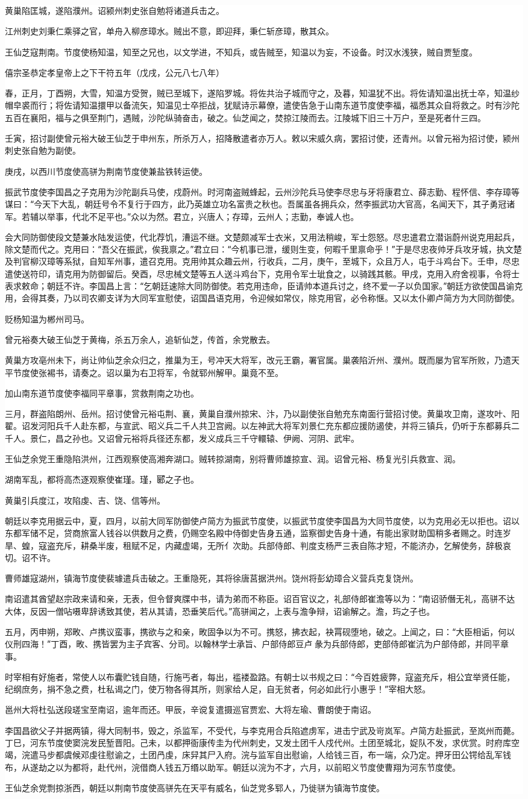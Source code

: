 黄巢陷匡城，遂陷濮州。诏颍州刺史张自勉将诸道兵击之。

江州刺史刘秉仁乘驿之官，单舟入柳彦璋水。贼出不意，即迎拜，秉仁斩彦璋，散其众。

王仙芝寇荆南。节度使杨知温，知至之兄也，以文学进，不知兵，或告贼至，知温以为妄，不设备。时汉水浅狭，贼自贾堑度。

僖宗圣恭定孝皇帝上之下干符五年（戊戌，公元八七八年）

春，正月，丁酉朔，大雪，知温方受贺，贼已至城下，遂陷罗城。将佐共治子城而守之，及暮，知温犹不出。将佐请知温出抚士卒，知温纱帽皁裘而行；将佐请知温擐甲以备流矢，知温见士卒拒战，犹赋诗示幕僚，遣使告急于山南东道节度使李福，福悉其众自将救之。时有沙陀五百在襄阳，福与之俱至荆门，遇贼，沙陀纵骑奋击，破之。仙芝闻之，焚掠江陵而去。江陵城下旧三十万户，至是死者什三四。

壬寅，招讨副使曾元裕大破王仙芝于申州东，所杀万人，招降散遣者亦万人。敕以宋威久病，罢招讨使，还青州。以曾元裕为招讨使，颍州刺史张自勉为副使。

庚戌，以西川节度使高骈为荆南节度使兼盐铁转运使。

振武节度使李国昌之子克用为沙陀副兵马使，戍蔚州。时河南盗贼蜂起，云州沙陀兵马使李尽忠与牙将康君立、薛志勤、程怀信、李存璋等谋曰：“今天下大乱，朝廷号令不复行于四方，此乃英雄立功名富贵之秋也。吾属虽各拥兵众，然李振武功大官高，名闻天下，其子勇冠诸军。若辅以举事，代北不足平也。”众以为然。君立，兴唐人；存璋，云州人；志勤，奉诚人也。

会大同防御使段文楚兼水陆发运使，代北荐饥，漕运不继。文楚颇减军士衣米，又用法稍峻，军士怨怒。尽忠遣君立潜诣蔚州说克用起兵，除文楚而代之。克用曰：“吾父在振武，俟我禀之。”君立曰：“今机事已泄，缓则生变，何暇千里禀命乎！”于是尽忠夜帅牙兵攻牙城，执文楚及判官柳汉璋等系狱，自知军州事，遣召克用。克用帅其众趣云州，行收兵，二月，庚午，至城下，众且万人，屯于斗鸡台下。壬申，尽忠遣使送符印，请克用为防御留后。癸酉，尽忠械文楚等五人送斗鸡台下，克用令军士玼食之，以骑践其骸。甲戌，克用入府舍视事，令将士表求敕命；朝廷不许。李国昌上言：“乞朝廷速除大同防御使。若克用违命，臣请帅本道兵讨之，终不爱一子以负国家。”朝廷方欲使国昌谕克用，会得其奏，乃以司农卿支详为大同军宣慰使，诏国昌语克用，令迎候如常仪，除克用官，必令称惬。又以太仆卿卢简方为大同防御使。

贬杨知温为郴州司马。

曾元裕奏大破王仙芝于黄梅，杀五万余人，追斩仙芝，传首，余党散去。

黄巢方攻亳州未下，尚让帅仙芝余众归之，推巢为王，号冲天大将军，改元王霸，署官属。巢袭陷沂州、濮州。既而屡为官军所败，乃遗天平节度使张裼书，请奏之。诏以巢为右卫将军，令就郓州解甲。巢竟不至。

加山南东道节度使李福同平章事，赏救荆南之功也。

三月，群盗陷朗州、岳州。招讨使曾元裕屯荆、襄，黄巢自濮州掠宋、汴，乃以副使张自勉充东南面行营招讨使。黄巢攻卫南，遂攻叶、阳翟。诏发河阳兵千人赴东都，与宣武、昭义兵二千人共卫宫阙。以左神武大将军刘景仁充东都应援防遏使，并将三镇兵，仍听于东都募兵二千人。景仁，昌之孙也。又诏曾元裕将兵径还东都，发义成兵三千守轘辕、伊阙、河阴、武牢。

王仙芝余党王重隐陷洪州，江西观察使高湘奔湖口。贼转掠湖南，别将曹师雄掠宣、润。诏曾元裕、杨复光引兵救宣、润。

湖南军乱，都将高杰逐观察使崔瑾。瑾，郾之子也。

黄巢引兵度江，攻陷虔、吉、饶、信等州。

朝廷以李克用据云中，夏，四月，以前大同军防御使卢简方为振武节度使，以振武节度使李国昌为大同节度使，以为克用必无以拒也。诏以东都军储不足，贷商旅富人钱谷以供数月之费，仍赐空名殿中侍御史告身五通，监察御史告身十通，有能出家财助国稍多者赐之。时连岁旱、蝗，寇盗充斥，耕桑半废，租赋不足，内藏虚竭，无所亻次助。兵部侍郎、判度支杨严三表自陈才短，不能济办，乞解使务，辞极哀切。诏不许。

曹师雄寇湖州，镇海节度使裴璩遣兵击破之。王重隐死，其将徐唐莒据洪州。饶州将彭幼璋合义营兵克复饶州。

南诏遣其酋望赵宗政来请和亲，无表，但令督爽牒中书，请为弟而不称臣。诏百官议之，礼部侍郎崔澹等以为：“南诏骄僭无礼，高骈不达大体，反因一僧呫嗫卑辞诱致其使，若从其请，恐垂笑后代。”高骈闻之，上表与澹争辩，诏谕解之。澹，玙之子也。

五月，丙申朔，郑畋、卢携议蛮事，携欲与之和亲，畋固争以为不可。携怒，拂衣起，袂罥砚堕地，破之。上闻之，曰：“大臣相诟，何以仪刑四海！”丁酉，畋、携皆罢为主子宾客、分司。以翰林学士承旨、户部侍郎豆卢 彖为兵部侍郎，吏部侍郎崔沆为户部侍郎，并同平章事。

时宰相有好施者，常使人以布囊贮钱自随，行施丐者，每出，褴褛盈路。有朝士以书规之曰：“今百姓疲弊，寇盗充斥，相公宜举贤任能，纪纲庶务，捐不急之费，杜私谒之门，使万物各得其所，则家给人足，自无贫者，何必如此行小惠乎！”宰相大怒。

邕州大将杜弘送段瑳宝至南诏，逾年而还。甲辰，辛谠复遣摄巡官贾宏、大将左瑜、曹朗使于南诏。

李国昌欲父子并据两镇，得大同制书，毁之，杀监军，不受代，与李克用合兵陷遮虏军，进击宁武及岢岚军。卢简方赴振武，至岚州而薨。丁巳，河东节度使窦浣发民堑晋阳。己未，以都押衙康传圭为代州刺史，又发土团千人戍代州。土团至城北，娖队不发，求优赏。时府库空竭，浣遣马步都虞候邓虔往慰谕之，土团冎虔，床舁其尸入府。浣与监军自出慰谕，人给钱三百，布一端，众乃定。押牙田公锷给乱军钱布，从遂劫之以为都将，赴代州，浣借商人钱五万缗以助军。朝廷以浣为不才，六月，以前昭义节度使曹翔为河东节度使。

王仙芝余党剽掠浙西，朝廷以荆南节度使高骈先在天平有威名，仙芝党多郓人，乃徙骈为镇海节度使。
